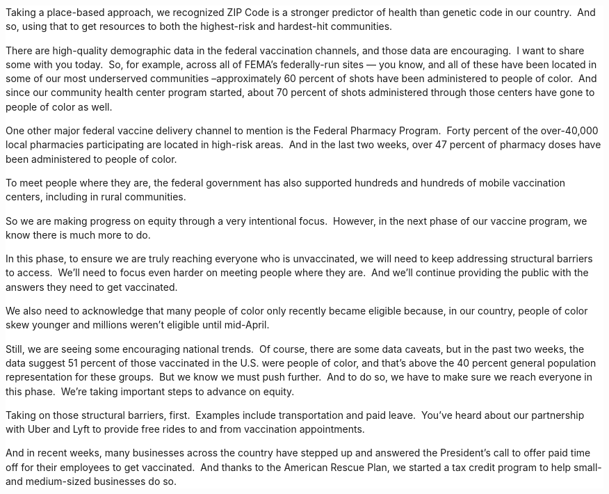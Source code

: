 Taking a place-based approach, we recognized ZIP Code is a stronger
predictor of health than genetic code in our country.  And so, using
that to get resources to both the highest-risk and hardest-hit
communities.  
  
There are high-quality demographic data in the federal vaccination
channels, and those data are encouraging.  I want to share some with you
today.  So, for example, across all of FEMA’s federally-run sites — you
know, and all of these have been located in some of our most underserved
communities –approximately 60 percent of shots have been administered to
people of color.  And since our community health center program started,
about 70 percent of shots administered through those centers have gone
to people of color as well.  
  
One other major federal vaccine delivery channel to mention is the
Federal Pharmacy Program.  Forty percent of the over-40,000 local
pharmacies participating are located in high-risk areas.  And in the
last two weeks, over 47 percent of pharmacy doses have been administered
to people of color.  
  
To meet people where they are, the federal government has also supported
hundreds and hundreds of mobile vaccination centers, including in rural
communities.   
  
So we are making progress on equity through a very intentional focus. 
However, in the next phase of our vaccine program, we know there is much
more to do.   
  
In this phase, to ensure we are truly reaching everyone who is
unvaccinated, we will need to keep addressing structural barriers to
access.  We’ll need to focus even harder on meeting people where they
are.  And we’ll continue providing the public with the answers they need
to get vaccinated.  
  
We also need to acknowledge that many people of color only recently
became eligible because, in our country, people of color skew younger
and millions weren’t eligible until mid-April.   
  
Still, we are seeing some encouraging national trends.  Of course, there
are some data caveats, but in the past two weeks, the data suggest 51
percent of those vaccinated in the U.S. were people of color, and that’s
above the 40 percent general population representation for these
groups.  But we know we must push further.  And to do so, we have to
make sure we reach everyone in this phase.  We’re taking important steps
to advance on equity.   
  
Taking on those structural barriers, first.  Examples include
transportation and paid leave.  You’ve heard about our partnership with
Uber and Lyft to provide free rides to and from vaccination
appointments.   
  
And in recent weeks, many businesses across the country have stepped up
and answered the President’s call to offer paid time off for their
employees to get vaccinated.  And thanks to the American Rescue Plan, we
started a tax credit program to help small- and medium-sized businesses
do so.  
  